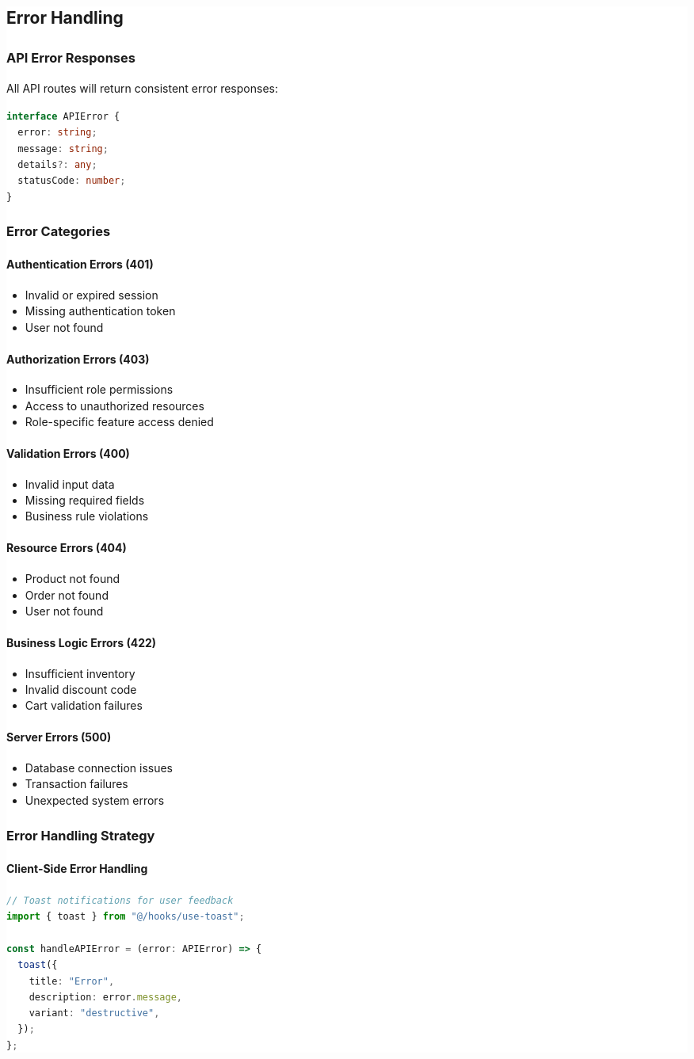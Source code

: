 ## Error Handling

### API Error Responses

All API routes will return consistent error responses:

```typescript
interface APIError {
  error: string;
  message: string;
  details?: any;
  statusCode: number;
}
```

### Error Categories

#### Authentication Errors (401)
- Invalid or expired session
- Missing authentication token
- User not found

#### Authorization Errors (403)
- Insufficient role permissions
- Access to unauthorized resources
- Role-specific feature access denied

#### Validation Errors (400)
- Invalid input data
- Missing required fields
- Business rule violations

#### Resource Errors (404)
- Product not found
- Order not found
- User not found

#### Business Logic Errors (422)
- Insufficient inventory
- Invalid discount code
- Cart validation failures

#### Server Errors (500)
- Database connection issues
- Transaction failures
- Unexpected system errors

### Error Handling Strategy

#### Client-Side Error Handling
```typescript
// Toast notifications for user feedback
import { toast } from "@/hooks/use-toast";

const handleAPIError = (error: APIError) => {
  toast({
    title: "Error",
    description: error.message,
    variant: "destructive",
  });
};
```
